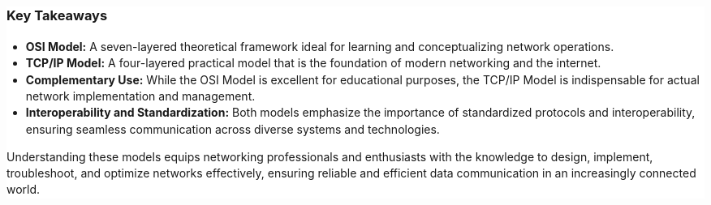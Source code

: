 ### Key Takeaways

- **OSI Model:** A seven-layered theoretical framework ideal for learning and conceptualizing network operations.
- **TCP/IP Model:** A four-layered practical model that is the foundation of modern networking and the internet.
- **Complementary Use:** While the OSI Model is excellent for educational purposes, the TCP/IP Model is indispensable for actual network implementation and management.
- **Interoperability and Standardization:** Both models emphasize the importance of standardized protocols and interoperability, ensuring seamless communication across diverse systems and technologies.

Understanding these models equips networking professionals and enthusiasts with the knowledge to design, implement, troubleshoot, and optimize networks effectively, ensuring reliable and efficient data communication in an increasingly connected world.